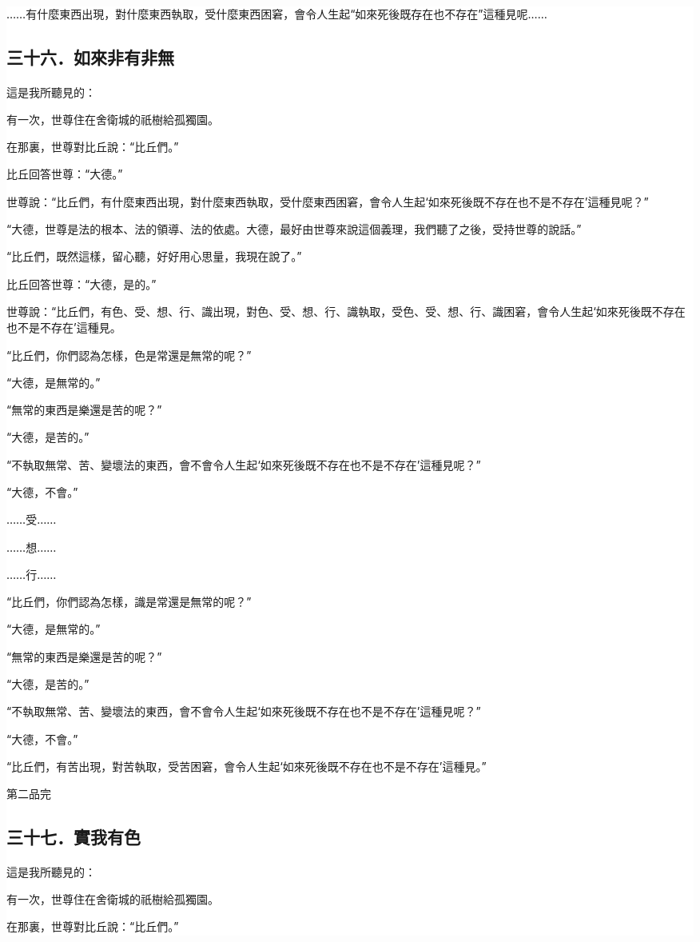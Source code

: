 ……有什麼東西出現，對什麼東西執取，受什麼東西困窘，會令人生起“如來死後既存在也不存在”這種見呢……

## 三十六．如來非有非無

這是我所聽見的：

有一次，世尊住在舍衛城的祇樹給孤獨園。

在那裏，世尊對比丘說：“比丘們。”

比丘回答世尊：“大德。”

世尊說：“比丘們，有什麼東西出現，對什麼東西執取，受什麼東西困窘，會令人生起‘如來死後既不存在也不是不存在’這種見呢？”

“大德，世尊是法的根本、法的領導、法的依處。大德，最好由世尊來說這個義理，我們聽了之後，受持世尊的說話。”

“比丘們，既然這樣，留心聽，好好用心思量，我現在說了。”

比丘回答世尊：“大德，是的。”

世尊說：“比丘們，有色、受、想、行、識出現，對色、受、想、行、識執取，受色、受、想、行、識困窘，會令人生起‘如來死後既不存在也不是不存在’這種見。

“比丘們，你們認為怎樣，色是常還是無常的呢？”

“大德，是無常的。”

“無常的東西是樂還是苦的呢？”

“大德，是苦的。”

“不執取無常、苦、變壞法的東西，會不會令人生起‘如來死後既不存在也不是不存在’這種見呢？”

“大德，不會。”

……受……

……想……

……行……

“比丘們，你們認為怎樣，識是常還是無常的呢？”

“大德，是無常的。”

“無常的東西是樂還是苦的呢？”

“大德，是苦的。”

“不執取無常、苦、變壞法的東西，會不會令人生起‘如來死後既不存在也不是不存在’這種見呢？”

“大德，不會。”

“比丘們，有苦出現，對苦執取，受苦困窘，會令人生起‘如來死後既不存在也不是不存在’這種見。”

第二品完

## 三十七．實我有色

這是我所聽見的：

有一次，世尊住在舍衛城的祇樹給孤獨園。

在那裏，世尊對比丘說：“比丘們。”
